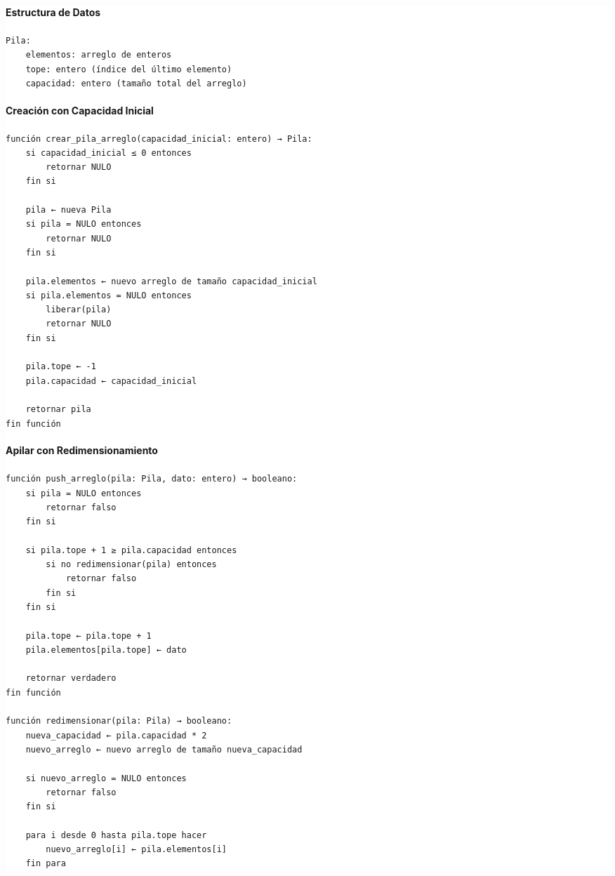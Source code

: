 #### Estructura de Datos

```
Pila:
    elementos: arreglo de enteros
    tope: entero (índice del último elemento)
    capacidad: entero (tamaño total del arreglo)
```

#### Creación con Capacidad Inicial

```
función crear_pila_arreglo(capacidad_inicial: entero) → Pila:
    si capacidad_inicial ≤ 0 entonces
        retornar NULO
    fin si
    
    pila ← nueva Pila
    si pila = NULO entonces
        retornar NULO
    fin si
    
    pila.elementos ← nuevo arreglo de tamaño capacidad_inicial
    si pila.elementos = NULO entonces
        liberar(pila)
        retornar NULO
    fin si
    
    pila.tope ← -1
    pila.capacidad ← capacidad_inicial
    
    retornar pila
fin función
```

#### Apilar con Redimensionamiento

```
función push_arreglo(pila: Pila, dato: entero) → booleano:
    si pila = NULO entonces
        retornar falso
    fin si
    
    si pila.tope + 1 ≥ pila.capacidad entonces
        si no redimensionar(pila) entonces
            retornar falso
        fin si
    fin si
    
    pila.tope ← pila.tope + 1
    pila.elementos[pila.tope] ← dato
    
    retornar verdadero
fin función

función redimensionar(pila: Pila) → booleano:
    nueva_capacidad ← pila.capacidad * 2
    nuevo_arreglo ← nuevo arreglo de tamaño nueva_capacidad
    
    si nuevo_arreglo = NULO entonces
        retornar falso
    fin si
    
    para i desde 0 hasta pila.tope hacer
        nuevo_arreglo[i] ← pila.elementos[i]
    fin para
```